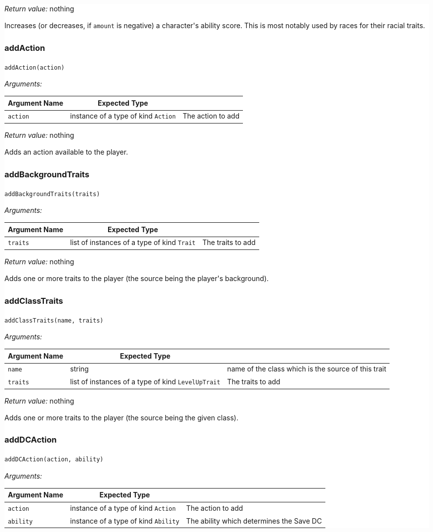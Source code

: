 *Return value:* nothing

Increases (or decreases, if `amount` is negative) a character's ability score. This is most notably used by races for their racial traits.

### addAction
```cml
addAction(action)
```
*Arguments:* 

 **Argument Name** | **Expected Type** | <i></i>
 ---|---|---
 `action` | instance of a type of kind `Action` | The action to add
 
*Return value:* nothing

Adds an action available to the player.

### addBackgroundTraits
```cml
addBackgroundTraits(traits)
```
*Arguments:* 

 **Argument Name** | **Expected Type** | <i></i>
 ---|---|---
 `traits` | list of instances of a type of kind `Trait` | The traits to add
 
*Return value:* nothing

Adds one or more traits to the player (the source being the player's background).

### addClassTraits
```cml
addClassTraits(name, traits)
```
*Arguments:* 

 **Argument Name** | **Expected Type** | <i></i>
 ---|---|---
 `name` | string | name of the class which is the source of this trait
 `traits` | list of instances of a type of kind `LevelUpTrait` | The traits to add
 
*Return value:* nothing

Adds one or more traits to the player (the source being the given class).

### addDCAction
```cml
addDCAction(action, ability)
```
*Arguments:* 

 **Argument Name** | **Expected Type** | <i></i>
 ---|---|---
 `action` | instance of a type of kind `Action` | The action to add
 `ability` | instance of a type of kind `Ability` | The ability which determines the Save DC
 